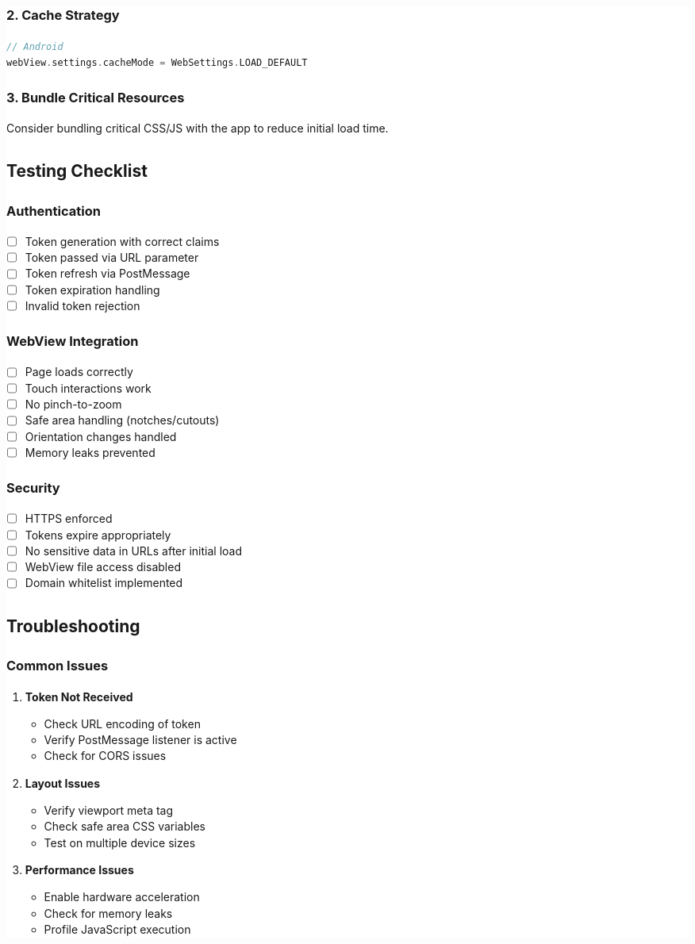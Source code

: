 ### 2. **Cache Strategy**
```kotlin
// Android
webView.settings.cacheMode = WebSettings.LOAD_DEFAULT
```

### 3. **Bundle Critical Resources**
Consider bundling critical CSS/JS with the app to reduce initial load time.

## Testing Checklist

### Authentication
- [ ] Token generation with correct claims
- [ ] Token passed via URL parameter
- [ ] Token refresh via PostMessage
- [ ] Token expiration handling
- [ ] Invalid token rejection

### WebView Integration
- [ ] Page loads correctly
- [ ] Touch interactions work
- [ ] No pinch-to-zoom
- [ ] Safe area handling (notches/cutouts)
- [ ] Orientation changes handled
- [ ] Memory leaks prevented

### Security
- [ ] HTTPS enforced
- [ ] Tokens expire appropriately
- [ ] No sensitive data in URLs after initial load
- [ ] WebView file access disabled
- [ ] Domain whitelist implemented

## Troubleshooting

### Common Issues

1. **Token Not Received**
   - Check URL encoding of token
   - Verify PostMessage listener is active
   - Check for CORS issues

2. **Layout Issues**
   - Verify viewport meta tag
   - Check safe area CSS variables
   - Test on multiple device sizes

3. **Performance Issues**
   - Enable hardware acceleration
   - Check for memory leaks
   - Profile JavaScript execution
